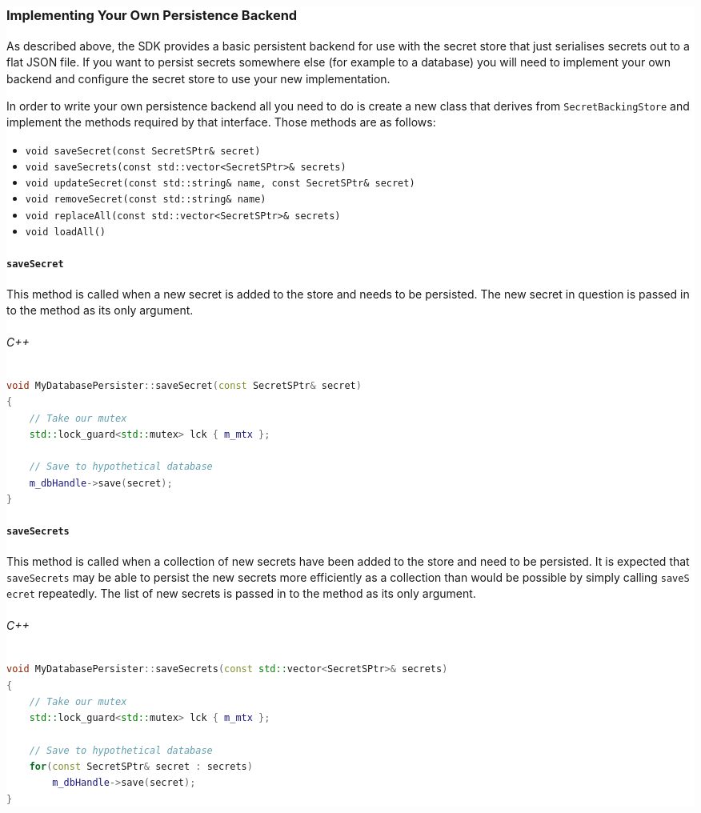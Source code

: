 ### Implementing Your Own Persistence Backend

As described above, the SDK provides a basic persistent backend for use with the secret store that just serialises secrets out to a flat JSON file. If you want to persist secrets somewhere else (for example to a database) you will need to implement your own backend and configure the secret store to use your new implementation.

In order to write your own persistence backend all you need to do is create a new class that derives from `SecretBackingStore` and implement the methods required by that interface. Those methods are as follows:

  * `void saveSecret(const SecretSPtr& secret)`
  * `void saveSecrets(const std::vector<SecretSPtr>& secrets)`
  * `void updateSecret(const std::string& name, const SecretSPtr& secret)`
  * `void removeSecret(const std::string& name)`
  * `void replaceAll(const std::vector<SecretSPtr>& secrets)`
  * `void loadAll()`

#### `saveSecret`

This method is called when a new secret is added to the store and needs to be persisted. The new secret in question is passed in to the method as its only argument.

###### C++
```c++
void MyDatabasePersister::saveSecret(const SecretSPtr& secret)
{
    // Take our mutex
    std::lock_guard<std::mutex> lck { m_mtx };
        
    // Save to hypothetical database
    m_dbHandle->save(secret);
}
```

#### `saveSecrets`

This method is called when a collection of new secrets have been added to the store and need to be persisted. It is expected that `saveSecrets` may be able to persist the new secrets more efficiently as a collection than would be possible by simply calling `saveSecret` repeatedly. The list of new secrets is passed in to the method as its only argument.

###### C++
```c++
void MyDatabasePersister::saveSecrets(const std::vector<SecretSPtr>& secrets)
{
    // Take our mutex
    std::lock_guard<std::mutex> lck { m_mtx };

    // Save to hypothetical database
    for(const SecretSPtr& secret : secrets)
        m_dbHandle->save(secret);        
}
```
